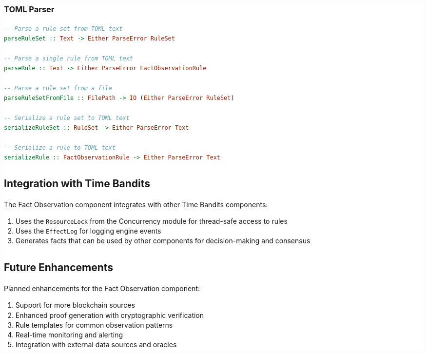 ### TOML Parser

```haskell
-- Parse a rule set from TOML text
parseRuleSet :: Text -> Either ParseError RuleSet

-- Parse a single rule from TOML text
parseRule :: Text -> Either ParseError FactObservationRule

-- Parse a rule set from a file
parseRuleSetFromFile :: FilePath -> IO (Either ParseError RuleSet)

-- Serialize a rule set to TOML text
serializeRuleSet :: RuleSet -> Either ParseError Text

-- Serialize a rule to TOML text
serializeRule :: FactObservationRule -> Either ParseError Text
```

## Integration with Time Bandits

The Fact Observation component integrates with other Time Bandits components:

1. Uses the `ResourceLock` from the Concurrency module for thread-safe access to rules
2. Uses the `EffectLog` for logging engine events
3. Generates facts that can be used by other components for decision-making and consensus

## Future Enhancements

Planned enhancements for the Fact Observation component:

1. Support for more blockchain sources
2. Enhanced proof generation with cryptographic verification
3. Rule templates for common observation patterns
4. Real-time monitoring and alerting
5. Integration with external data sources and oracles 